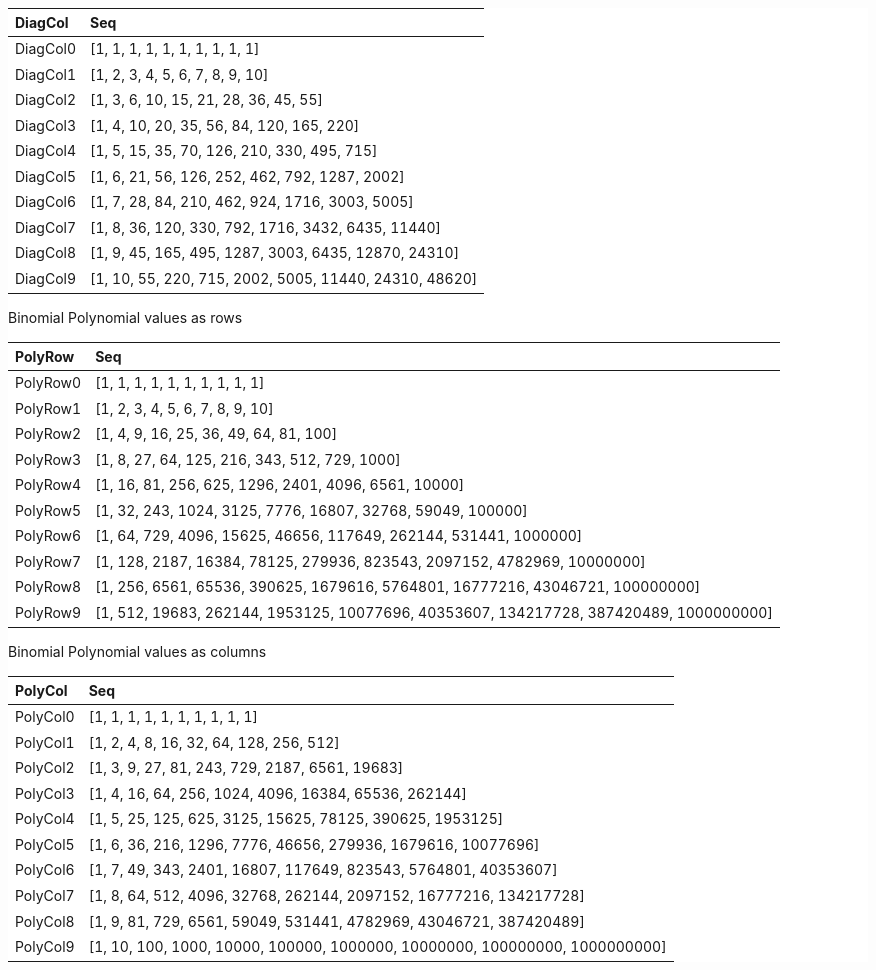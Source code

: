 | DiagCol  |   Seq  |
| :---     |  :---  |
| DiagCol0 | [1, 1, 1, 1, 1, 1, 1, 1, 1, 1] |
| DiagCol1 | [1, 2, 3, 4, 5, 6, 7, 8, 9, 10] |
| DiagCol2 | [1, 3, 6, 10, 15, 21, 28, 36, 45, 55] |
| DiagCol3 | [1, 4, 10, 20, 35, 56, 84, 120, 165, 220] |
| DiagCol4 | [1, 5, 15, 35, 70, 126, 210, 330, 495, 715] |
| DiagCol5 | [1, 6, 21, 56, 126, 252, 462, 792, 1287, 2002] |
| DiagCol6 | [1, 7, 28, 84, 210, 462, 924, 1716, 3003, 5005] |
| DiagCol7 | [1, 8, 36, 120, 330, 792, 1716, 3432, 6435, 11440] |
| DiagCol8 | [1, 9, 45, 165, 495, 1287, 3003, 6435, 12870, 24310] |
| DiagCol9 | [1, 10, 55, 220, 715, 2002, 5005, 11440, 24310, 48620] |

Binomial Polynomial values as rows

| PolyRow  |   Seq  |
| :---     |  :---  |
| PolyRow0 | [1, 1, 1, 1, 1, 1, 1, 1, 1, 1] |
| PolyRow1 | [1, 2, 3, 4, 5, 6, 7, 8, 9, 10] |
| PolyRow2 | [1, 4, 9, 16, 25, 36, 49, 64, 81, 100] |
| PolyRow3 | [1, 8, 27, 64, 125, 216, 343, 512, 729, 1000] |
| PolyRow4 | [1, 16, 81, 256, 625, 1296, 2401, 4096, 6561, 10000] |
| PolyRow5 | [1, 32, 243, 1024, 3125, 7776, 16807, 32768, 59049, 100000] |
| PolyRow6 | [1, 64, 729, 4096, 15625, 46656, 117649, 262144, 531441, 1000000] |
| PolyRow7 | [1, 128, 2187, 16384, 78125, 279936, 823543, 2097152, 4782969, 10000000] |
| PolyRow8 | [1, 256, 6561, 65536, 390625, 1679616, 5764801, 16777216, 43046721, 100000000] |
| PolyRow9 | [1, 512, 19683, 262144, 1953125, 10077696, 40353607, 134217728, 387420489, 1000000000] |

Binomial Polynomial values as columns

| PolyCol  |   Seq  |
| :---     |  :---  |
| PolyCol0 | [1, 1, 1, 1, 1, 1, 1, 1, 1, 1] |
| PolyCol1 | [1, 2, 4, 8, 16, 32, 64, 128, 256, 512] |
| PolyCol2 | [1, 3, 9, 27, 81, 243, 729, 2187, 6561, 19683] |
| PolyCol3 | [1, 4, 16, 64, 256, 1024, 4096, 16384, 65536, 262144] |
| PolyCol4 | [1, 5, 25, 125, 625, 3125, 15625, 78125, 390625, 1953125] |
| PolyCol5 | [1, 6, 36, 216, 1296, 7776, 46656, 279936, 1679616, 10077696] |
| PolyCol6 | [1, 7, 49, 343, 2401, 16807, 117649, 823543, 5764801, 40353607] |
| PolyCol7 | [1, 8, 64, 512, 4096, 32768, 262144, 2097152, 16777216, 134217728] |
| PolyCol8 | [1, 9, 81, 729, 6561, 59049, 531441, 4782969, 43046721, 387420489] |
| PolyCol9 | [1, 10, 100, 1000, 10000, 100000, 1000000, 10000000, 100000000, 1000000000] |
